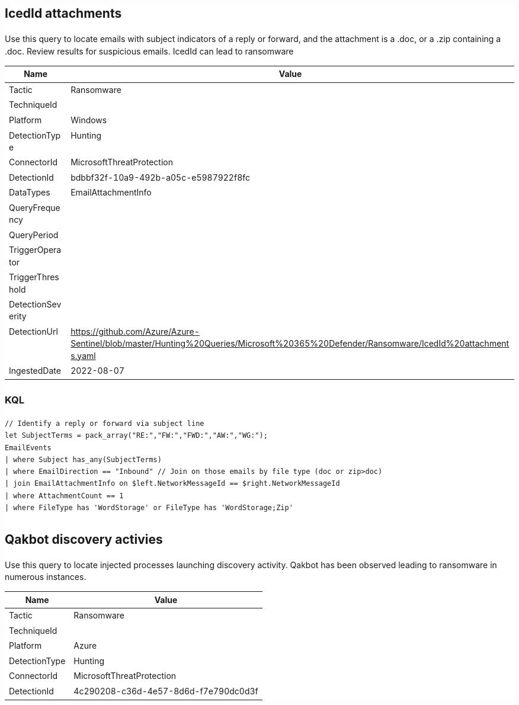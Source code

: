 ## IcedId attachments

Use this query to locate emails with subject indicators of a reply or forward, and the attachment is a .doc, or a .zip containing a .doc. Review results for suspicious emails.
IcedId can lead to ransomware

|Name | Value |
| --- | --- |
|Tactic | Ransomware|
|TechniqueId | |
|Platform | Windows|
|DetectionType | Hunting |
|ConnectorId | MicrosoftThreatProtection |
|DetectionId | bdbbf32f-10a9-492b-a05c-e5987922f8fc |
|DataTypes | EmailAttachmentInfo |
|QueryFrequency |  |
|QueryPeriod |  |
|TriggerOperator |  |
|TriggerThreshold |  |
|DetectionSeverity |  |
|DetectionUrl | https://github.com/Azure/Azure-Sentinel/blob/master/Hunting%20Queries/Microsoft%20365%20Defender/Ransomware/IcedId%20attachments.yaml |
|IngestedDate | 2022-08-07 |

### KQL
```kql
// Identify a reply or forward via subject line 
let SubjectTerms = pack_array("RE:","FW:","FWD:","AW:","WG:"); 
EmailEvents 
| where Subject has_any(SubjectTerms) 
| where EmailDirection == "Inbound" // Join on those emails by file type (doc or zip>doc) 
| join EmailAttachmentInfo on $left.NetworkMessageId == $right.NetworkMessageId 
| where AttachmentCount == 1 
| where FileType has 'WordStorage' or FileType has 'WordStorage;Zip'

```

## Qakbot discovery activies

Use this query to locate injected processes launching discovery activity. Qakbot has been observed leading to ransomware in numerous instances.

|Name | Value |
| --- | --- |
|Tactic | Ransomware|
|TechniqueId | |
|Platform | Azure|
|DetectionType | Hunting |
|ConnectorId | MicrosoftThreatProtection |
|DetectionId | 4c290208-c36d-4e57-8d6d-f7e790dc0d3f |